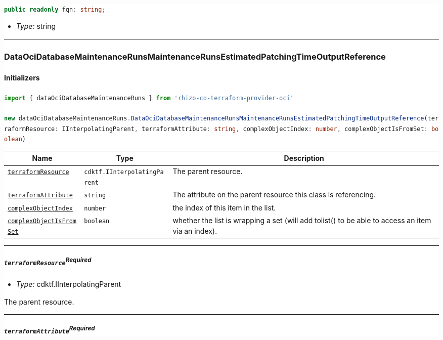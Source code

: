 ```typescript
public readonly fqn: string;
```

- *Type:* string

---


### DataOciDatabaseMaintenanceRunsMaintenanceRunsEstimatedPatchingTimeOutputReference <a name="DataOciDatabaseMaintenanceRunsMaintenanceRunsEstimatedPatchingTimeOutputReference" id="rhizo-co-terraform-provider-oci.dataOciDatabaseMaintenanceRuns.DataOciDatabaseMaintenanceRunsMaintenanceRunsEstimatedPatchingTimeOutputReference"></a>

#### Initializers <a name="Initializers" id="rhizo-co-terraform-provider-oci.dataOciDatabaseMaintenanceRuns.DataOciDatabaseMaintenanceRunsMaintenanceRunsEstimatedPatchingTimeOutputReference.Initializer"></a>

```typescript
import { dataOciDatabaseMaintenanceRuns } from 'rhizo-co-terraform-provider-oci'

new dataOciDatabaseMaintenanceRuns.DataOciDatabaseMaintenanceRunsMaintenanceRunsEstimatedPatchingTimeOutputReference(terraformResource: IInterpolatingParent, terraformAttribute: string, complexObjectIndex: number, complexObjectIsFromSet: boolean)
```

| **Name** | **Type** | **Description** |
| --- | --- | --- |
| <code><a href="#rhizo-co-terraform-provider-oci.dataOciDatabaseMaintenanceRuns.DataOciDatabaseMaintenanceRunsMaintenanceRunsEstimatedPatchingTimeOutputReference.Initializer.parameter.terraformResource">terraformResource</a></code> | <code>cdktf.IInterpolatingParent</code> | The parent resource. |
| <code><a href="#rhizo-co-terraform-provider-oci.dataOciDatabaseMaintenanceRuns.DataOciDatabaseMaintenanceRunsMaintenanceRunsEstimatedPatchingTimeOutputReference.Initializer.parameter.terraformAttribute">terraformAttribute</a></code> | <code>string</code> | The attribute on the parent resource this class is referencing. |
| <code><a href="#rhizo-co-terraform-provider-oci.dataOciDatabaseMaintenanceRuns.DataOciDatabaseMaintenanceRunsMaintenanceRunsEstimatedPatchingTimeOutputReference.Initializer.parameter.complexObjectIndex">complexObjectIndex</a></code> | <code>number</code> | the index of this item in the list. |
| <code><a href="#rhizo-co-terraform-provider-oci.dataOciDatabaseMaintenanceRuns.DataOciDatabaseMaintenanceRunsMaintenanceRunsEstimatedPatchingTimeOutputReference.Initializer.parameter.complexObjectIsFromSet">complexObjectIsFromSet</a></code> | <code>boolean</code> | whether the list is wrapping a set (will add tolist() to be able to access an item via an index). |

---

##### `terraformResource`<sup>Required</sup> <a name="terraformResource" id="rhizo-co-terraform-provider-oci.dataOciDatabaseMaintenanceRuns.DataOciDatabaseMaintenanceRunsMaintenanceRunsEstimatedPatchingTimeOutputReference.Initializer.parameter.terraformResource"></a>

- *Type:* cdktf.IInterpolatingParent

The parent resource.

---

##### `terraformAttribute`<sup>Required</sup> <a name="terraformAttribute" id="rhizo-co-terraform-provider-oci.dataOciDatabaseMaintenanceRuns.DataOciDatabaseMaintenanceRunsMaintenanceRunsEstimatedPatchingTimeOutputReference.Initializer.parameter.terraformAttribute"></a>
